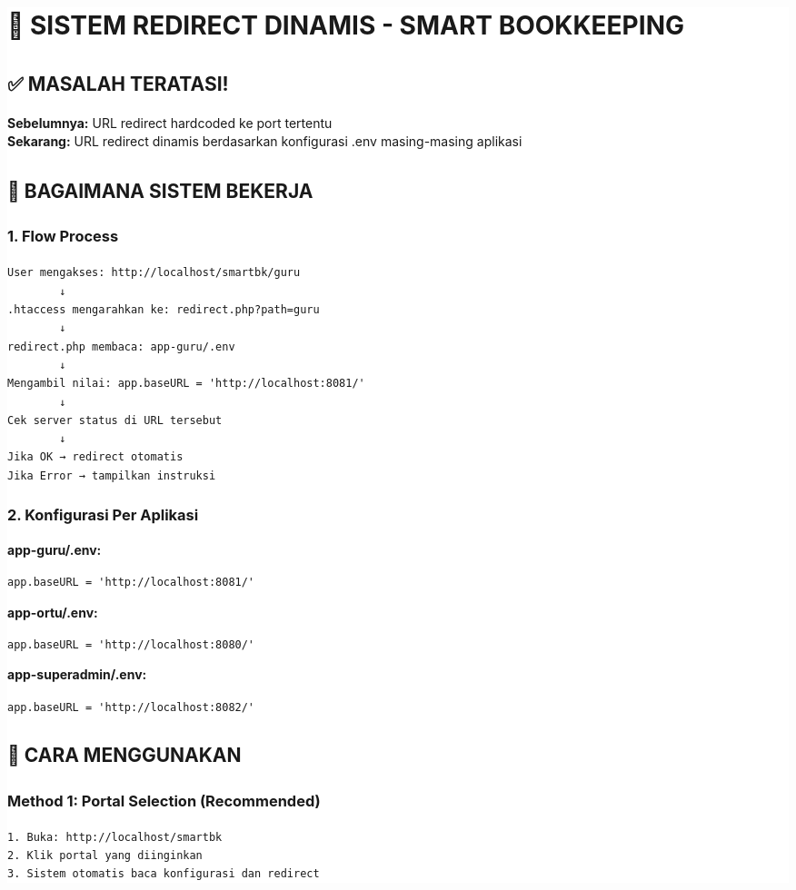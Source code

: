 # 🚀 SISTEM REDIRECT DINAMIS - SMART BOOKKEEPING

## ✅ MASALAH TERATASI!

**Sebelumnya:** URL redirect hardcoded ke port tertentu  
**Sekarang:** URL redirect dinamis berdasarkan konfigurasi .env masing-masing aplikasi

## 🎯 BAGAIMANA SISTEM BEKERJA

### 1. Flow Process
```
User mengakses: http://localhost/smartbk/guru
        ↓
.htaccess mengarahkan ke: redirect.php?path=guru
        ↓
redirect.php membaca: app-guru/.env
        ↓
Mengambil nilai: app.baseURL = 'http://localhost:8081/'
        ↓
Cek server status di URL tersebut
        ↓
Jika OK → redirect otomatis
Jika Error → tampilkan instruksi
```

### 2. Konfigurasi Per Aplikasi

**app-guru/.env:**
```properties
app.baseURL = 'http://localhost:8081/'
```

**app-ortu/.env:**
```properties
app.baseURL = 'http://localhost:8080/'
```

**app-superadmin/.env:**
```properties
app.baseURL = 'http://localhost:8082/'
```

## 🔧 CARA MENGGUNAKAN

### Method 1: Portal Selection (Recommended)
```
1. Buka: http://localhost/smartbk
2. Klik portal yang diinginkan
3. Sistem otomatis baca konfigurasi dan redirect
```
